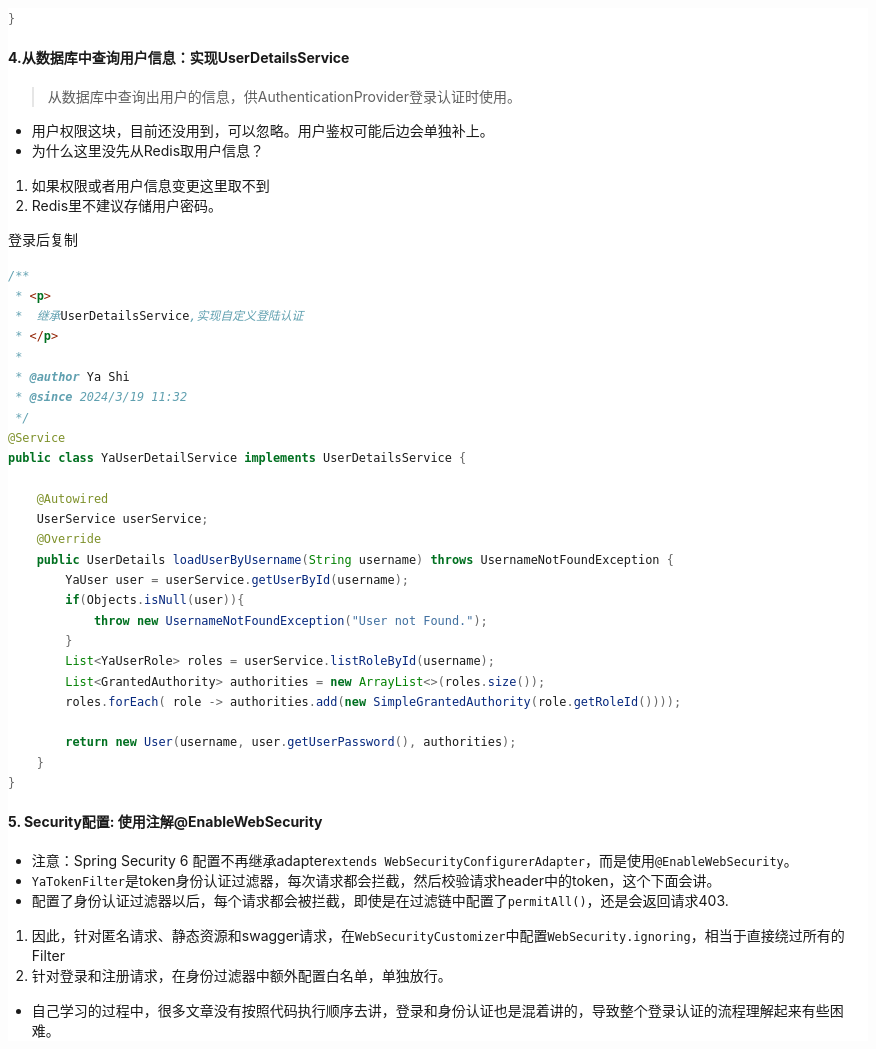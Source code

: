 ```java
}
```

#### 4.从数据库中查询用户信息：实现UserDetailsService

> 从数据库中查询出用户的信息，供AuthenticationProvider登录认证时使用。

*   用户权限这块，目前还没用到，可以忽略。用户鉴权可能后边会单独补上。
*   为什么这里没先从Redis取用户信息？

1.  如果权限或者用户信息变更这里取不到
2.  Redis里不建议存储用户密码。

登录后复制

```java
/**
 * <p>
 *  继承UserDetailsService,实现自定义登陆认证
 * </p>
 *
 * @author Ya Shi
 * @since 2024/3/19 11:32
 */
@Service
public class YaUserDetailService implements UserDetailsService {

    @Autowired
    UserService userService;
    @Override
    public UserDetails loadUserByUsername(String username) throws UsernameNotFoundException {
        YaUser user = userService.getUserById(username);
        if(Objects.isNull(user)){
            throw new UsernameNotFoundException("User not Found.");
        }
        List<YaUserRole> roles = userService.listRoleById(username);
        List<GrantedAuthority> authorities = new ArrayList<>(roles.size());
        roles.forEach( role -> authorities.add(new SimpleGrantedAuthority(role.getRoleId())));

        return new User(username, user.getUserPassword(), authorities);
    }
}
```

#### 5\. Security配置: 使用注解@EnableWebSecurity

*   注意：Spring Security 6 配置不再继承adapter`extends WebSecurityConfigurerAdapter`，而是使用`@EnableWebSecurity`。
*   `YaTokenFilter`是token身份认证过滤器，每次请求都会拦截，然后校验请求header中的token，这个下面会讲。
*   配置了身份认证过滤器以后，每个请求都会被拦截，即使是在过滤链中配置了`permitAll()`，还是会返回请求403.

1.  因此，针对匿名请求、静态资源和swagger请求，在`WebSecurityCustomizer`中配置`WebSecurity.ignoring`，相当于直接绕过所有的Filter
2.  针对登录和注册请求，在身份过滤器中额外配置白名单，单独放行。

*   自己学习的过程中，很多文章没有按照代码执行顺序去讲，登录和身份认证也是混着讲的，导致整个登录认证的流程理解起来有些困难。
